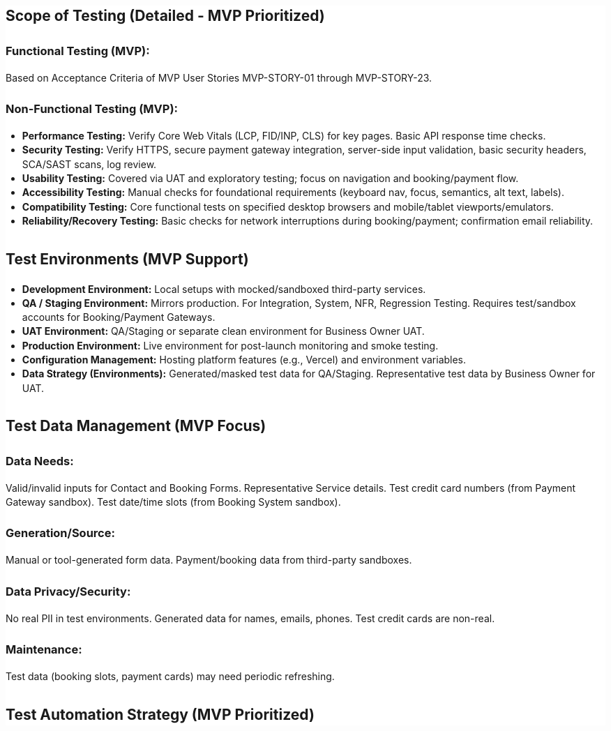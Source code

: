 ## Scope of Testing (Detailed - MVP Prioritized)

### Functional Testing (MVP):
Based on Acceptance Criteria of MVP User Stories MVP-STORY-01 through MVP-STORY-23.

### Non-Functional Testing (MVP):

* **Performance Testing:** Verify Core Web Vitals (LCP, FID/INP, CLS) for key pages. Basic API response time checks.
* **Security Testing:** Verify HTTPS, secure payment gateway integration, server-side input validation, basic security headers, SCA/SAST scans, log review.
* **Usability Testing:** Covered via UAT and exploratory testing; focus on navigation and booking/payment flow.
* **Accessibility Testing:** Manual checks for foundational requirements (keyboard nav, focus, semantics, alt text, labels).
* **Compatibility Testing:** Core functional tests on specified desktop browsers and mobile/tablet viewports/emulators.
* **Reliability/Recovery Testing:** Basic checks for network interruptions during booking/payment; confirmation email reliability.

## Test Environments (MVP Support)

* **Development Environment:** Local setups with mocked/sandboxed third-party services.
* **QA / Staging Environment:** Mirrors production. For Integration, System, NFR, Regression Testing. Requires test/sandbox accounts for Booking/Payment Gateways.
* **UAT Environment:** QA/Staging or separate clean environment for Business Owner UAT.
* **Production Environment:** Live environment for post-launch monitoring and smoke testing.
* **Configuration Management:** Hosting platform features (e.g., Vercel) and environment variables.
* **Data Strategy (Environments):** Generated/masked test data for QA/Staging. Representative test data by Business Owner for UAT.

## Test Data Management (MVP Focus)

### Data Needs:
Valid/invalid inputs for Contact and Booking Forms. Representative Service details. Test credit card numbers (from Payment Gateway sandbox). Test date/time slots (from Booking System sandbox).

### Generation/Source:
Manual or tool-generated form data. Payment/booking data from third-party sandboxes.

### Data Privacy/Security:
No real PII in test environments. Generated data for names, emails, phones. Test credit cards are non-real.

### Maintenance:
Test data (booking slots, payment cards) may need periodic refreshing.

## Test Automation Strategy (MVP Prioritized)
